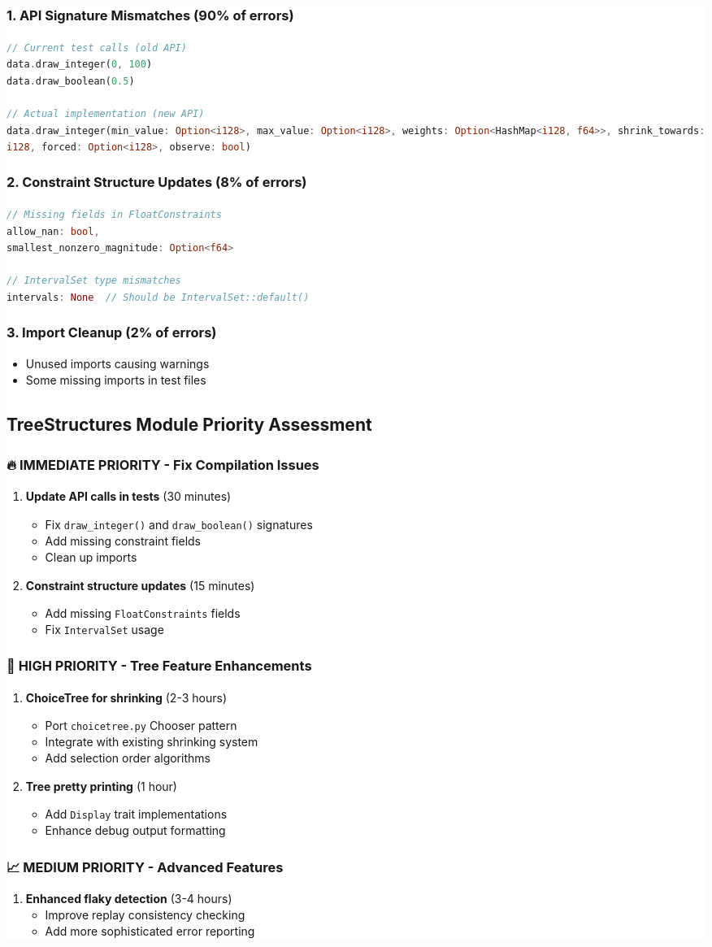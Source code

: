 ### 1. **API Signature Mismatches** (90% of errors)
```rust
// Current test calls (old API)
data.draw_integer(0, 100)
data.draw_boolean(0.5)

// Actual implementation (new API)  
data.draw_integer(min_value: Option<i128>, max_value: Option<i128>, weights: Option<HashMap<i128, f64>>, shrink_towards: i128, forced: Option<i128>, observe: bool)
```

### 2. **Constraint Structure Updates** (8% of errors)
```rust
// Missing fields in FloatConstraints
allow_nan: bool,
smallest_nonzero_magnitude: Option<f64>

// IntervalSet type mismatches
intervals: None  // Should be IntervalSet::default()
```

### 3. **Import Cleanup** (2% of errors)
- Unused imports causing warnings
- Some missing imports in test files

## TreeStructures Module Priority Assessment

### 🔥 **IMMEDIATE PRIORITY** - Fix Compilation Issues
1. **Update API calls in tests** (30 minutes)
   - Fix `draw_integer()` and `draw_boolean()` signatures
   - Add missing constraint fields
   - Clean up imports

2. **Constraint structure updates** (15 minutes)
   - Add missing `FloatConstraints` fields
   - Fix `IntervalSet` usage

### 🚀 **HIGH PRIORITY** - Tree Feature Enhancements  
1. **ChoiceTree for shrinking** (2-3 hours)
   - Port `choicetree.py` Chooser pattern
   - Integrate with existing shrinking system
   - Add selection order algorithms

2. **Tree pretty printing** (1 hour)
   - Add `Display` trait implementations
   - Enhance debug output formatting

### 📈 **MEDIUM PRIORITY** - Advanced Features
1. **Enhanced flaky detection** (3-4 hours)
   - Improve replay consistency checking
   - Add more sophisticated error reporting

